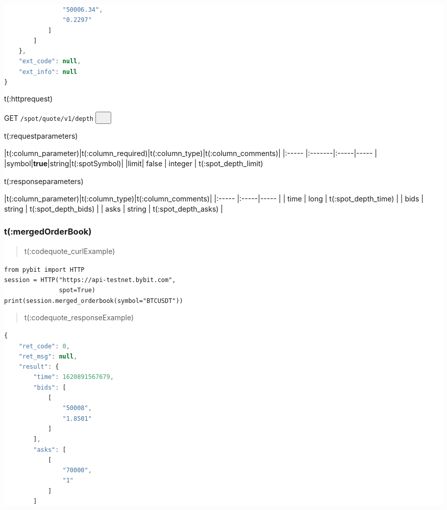 ```javascript
                "50006.34",
                "0.2297"
            ]
        ]
    },
    "ext_code": null,
    "ext_info": null
}
```


<p class="fake_header">t(:httprequest)</p>
GET
<code><span id=sqvDepth>/spot/quote/v1/depth</span></code>
<button class="clipboard_button" data-clipboard-action="copy" data-clipboard-target="#sqvDepth"><img src="/images/copy_to_clipboard.png" height=15 width=15></img></button>

<p class="fake_header">t(:requestparameters)</p>
|t(:column_parameter)|t(:column_required)|t(:column_type)|t(:column_comments)|
|:----- |:-------|:-----|----- |
|symbol|<b>true</b>|string|t(:spotSymbol)|
|limit| false | integer | t(:spot_depth_limit)


<p class="fake_header">t(:responseparameters)</p>
|t(:column_parameter)|t(:column_type)|t(:column_comments)|
|:----- |:-----|----- |
| time | long | t(:spot_depth_time) |
| bids | string | t(:spot_depth_bids) |
| asks | string | t(:spot_depth_asks) |

### t(:mergedOrderBook)

> t(:codequote_curlExample)

```console
```

```python--pybit
from pybit import HTTP
session = HTTP("https://api-testnet.bybit.com",
               spot=True)
print(session.merged_orderbook(symbol="BTCUSDT"))
```

> t(:codequote_responseExample)

```javascript
{
    "ret_code": 0,
    "ret_msg": null,
    "result": {
        "time": 1620891567679,
        "bids": [
            [
                "50008",
                "1.8501"
            ]
        ],
        "asks": [
            [
                "70000",
                "1"
            ]
        ]
```